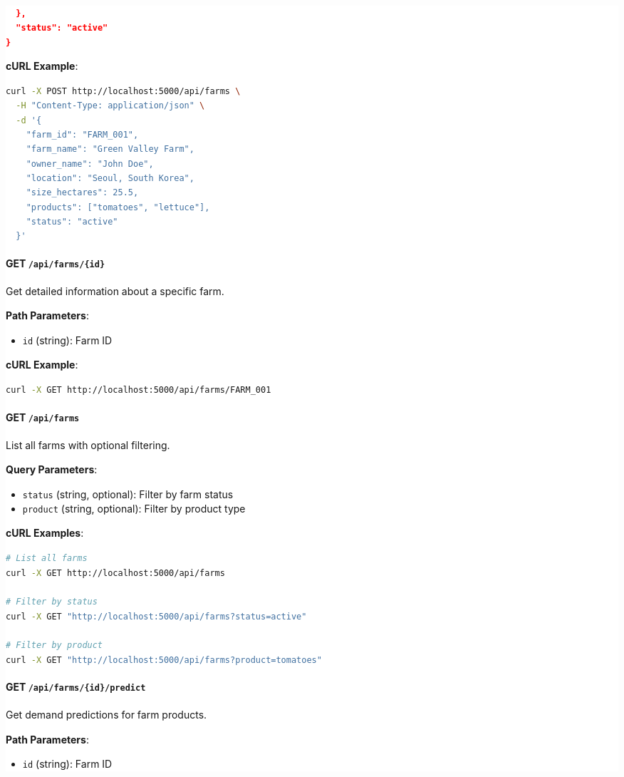 ```json
  },
  "status": "active"
}
```

**cURL Example**:
```bash
curl -X POST http://localhost:5000/api/farms \
  -H "Content-Type: application/json" \
  -d '{
    "farm_id": "FARM_001",
    "farm_name": "Green Valley Farm",
    "owner_name": "John Doe",
    "location": "Seoul, South Korea",
    "size_hectares": 25.5,
    "products": ["tomatoes", "lettuce"],
    "status": "active"
  }'
```

#### GET `/api/farms/{id}`
Get detailed information about a specific farm.

**Path Parameters**:
- `id` (string): Farm ID

**cURL Example**:
```bash
curl -X GET http://localhost:5000/api/farms/FARM_001
```

#### GET `/api/farms`
List all farms with optional filtering.

**Query Parameters**:
- `status` (string, optional): Filter by farm status
- `product` (string, optional): Filter by product type

**cURL Examples**:
```bash
# List all farms
curl -X GET http://localhost:5000/api/farms

# Filter by status
curl -X GET "http://localhost:5000/api/farms?status=active"

# Filter by product
curl -X GET "http://localhost:5000/api/farms?product=tomatoes"
```

#### GET `/api/farms/{id}/predict`
Get demand predictions for farm products.

**Path Parameters**:
- `id` (string): Farm ID
